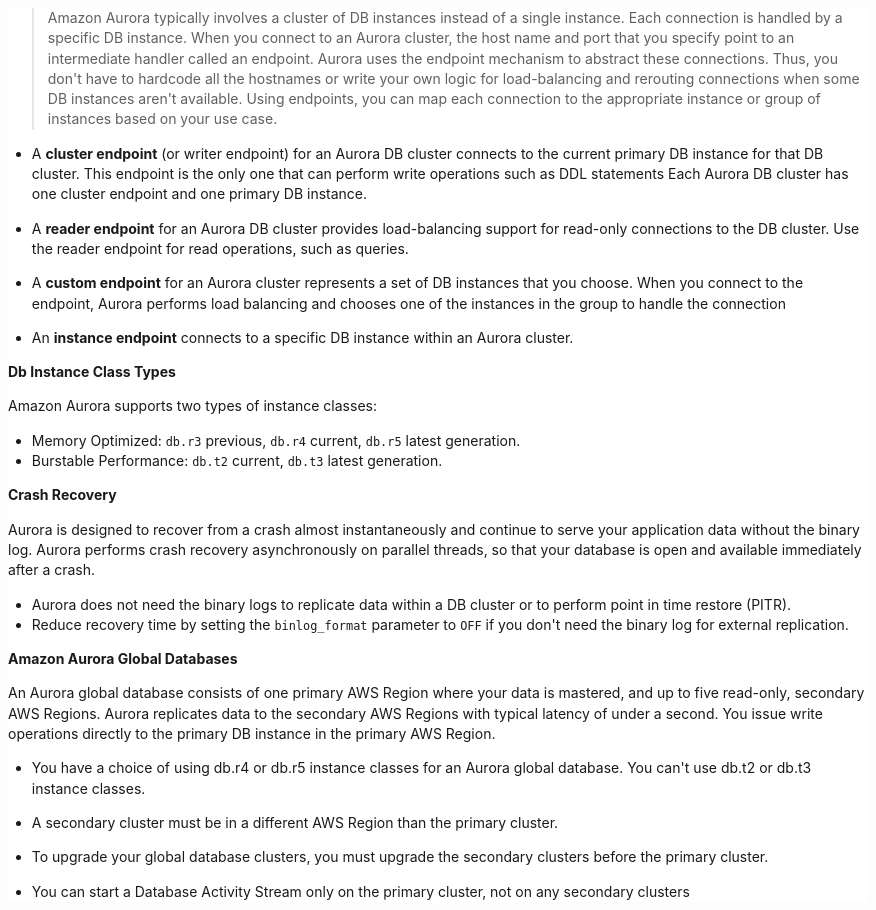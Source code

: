>Amazon Aurora typically involves a cluster of DB instances instead of a single instance. Each connection is handled by a specific DB instance. When you connect to an Aurora cluster, the host name and port that you specify point to an intermediate handler called an endpoint. Aurora uses the endpoint mechanism to abstract these connections. Thus, you don't have to hardcode all the hostnames or write your own logic for load-balancing and rerouting connections when some DB instances aren't available.
Using endpoints, you can map each connection to the appropriate instance or group of instances based on your use case.

- A __cluster endpoint__ (or writer endpoint) for an Aurora DB cluster connects to the current primary DB instance for that DB cluster. This endpoint is the only one that can perform write operations such as DDL statements
Each Aurora DB cluster has one cluster endpoint and one primary DB instance.

- A __reader endpoint__ for an Aurora DB cluster provides load-balancing support for read-only connections to the DB cluster. Use the reader endpoint for read operations, such as queries.

- A __custom endpoint__ for an Aurora cluster represents a set of DB instances that you choose. When you connect to the endpoint, Aurora performs load balancing and chooses one of the instances in the group to handle the connection

- An __instance endpoint__ connects to a specific DB instance within an Aurora cluster.

__Db Instance Class Types__

Amazon Aurora supports two types of instance classes:
- Memory Optimized: `db.r3` previous, `db.r4` current, `db.r5` latest generation.
- Burstable Performance: `db.t2` current, `db.t3` latest generation.

__Crash Recovery__

Aurora is designed to recover from a crash almost instantaneously and continue
to serve your application data without the binary log. Aurora performs crash
recovery asynchronously on parallel threads, so that your database is open
and available immediately after a crash.

- Aurora does not need the binary logs to replicate data within a DB cluster or
to perform point in time restore (PITR).
- Reduce recovery time by setting the `binlog_format` parameter to `OFF` if
you don't need the binary log for external replication.

__Amazon Aurora Global Databases__

An Aurora global database consists of one primary AWS Region where your data
is mastered, and up to five read-only, secondary AWS Regions. Aurora replicates
data to the secondary AWS Regions with typical latency of under a second. You
issue write operations directly to the primary DB instance in the primary AWS Region.

- You have a choice of using db.r4 or db.r5 instance classes for an Aurora
global database. You can't use db.t2 or db.t3 instance classes.

- A secondary cluster must be in a different AWS Region than the primary cluster.

- To upgrade your global database clusters, you must upgrade the secondary clusters before the primary cluster.

- You can start a Database Activity Stream only on the primary cluster, not on any secondary clusters
